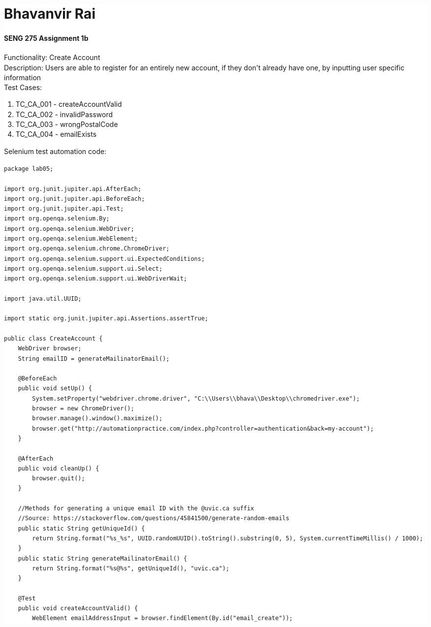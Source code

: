 # Bhavanvir Rai
#### SENG 275 Assignment 1b

Functionality: Create Account <br>
Description: Users are able to register for an entirely new account, if they don't already have one, by inputting user specific information <br>
Test Cases: 
1. TC_CA_001 - createAccountValid
2. TC_CA_002 - invalidPassword
3. TC_CA_003 - wrongPostalCode
4. TC_CA_004 - emailExists

Selenium test automation code:
```
package lab05;

import org.junit.jupiter.api.AfterEach;
import org.junit.jupiter.api.BeforeEach;
import org.junit.jupiter.api.Test;
import org.openqa.selenium.By;
import org.openqa.selenium.WebDriver;
import org.openqa.selenium.WebElement;
import org.openqa.selenium.chrome.ChromeDriver;
import org.openqa.selenium.support.ui.ExpectedConditions;
import org.openqa.selenium.support.ui.Select;
import org.openqa.selenium.support.ui.WebDriverWait;

import java.util.UUID;

import static org.junit.jupiter.api.Assertions.assertTrue;

public class CreateAccount {
    WebDriver browser;
    String emailID = generateMailinatorEmail();

    @BeforeEach
    public void setUp() {
        System.setProperty("webdriver.chrome.driver", "C:\\Users\\bhava\\Desktop\\chromedriver.exe");
        browser = new ChromeDriver();
        browser.manage().window().maximize();
        browser.get("http://automationpractice.com/index.php?controller=authentication&back=my-account");
    }

    @AfterEach
    public void cleanUp() {
        browser.quit();
    }

    //Methods for generating a unique email ID with the @uvic.ca suffix
    //Source: https://stackoverflow.com/questions/45841500/generate-random-emails
    public static String getUniqueId() {
        return String.format("%s_%s", UUID.randomUUID().toString().substring(0, 5), System.currentTimeMillis() / 1000);
    }
    public static String generateMailinatorEmail() {
        return String.format("%s@%s", getUniqueId(), "uvic.ca");
    }

    @Test
    public void createAccountValid() {
        WebElement emailAddressInput = browser.findElement(By.id("email_create"));
```
